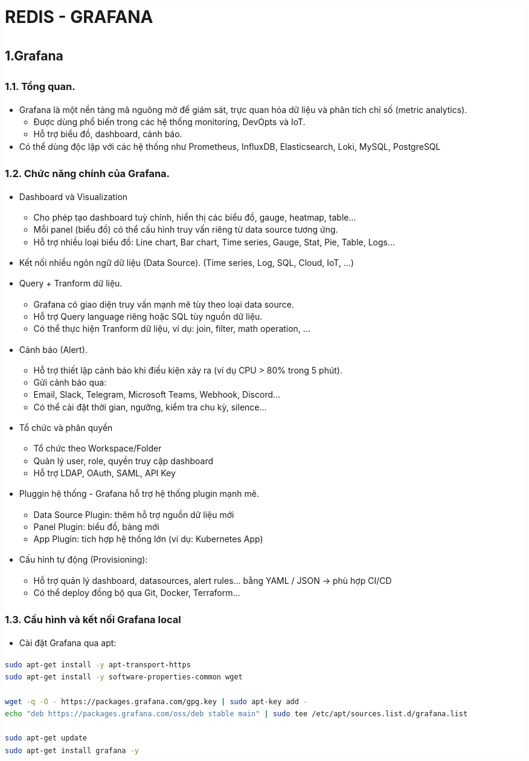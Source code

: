 # **REDIS - GRAFANA** #
## 1.Grafana ##
### 1.1. Tổng quan. ###
- Grafana là một nền tảng mã nguông mở để giám sát, trực quan hóa dữ liệu và phân tích chỉ số (metric analytics).
  * Được dùng phổ biến trong các hệ thống monitoring, DevOpts và IoT.
  * Hỗ trợ biểu đồ, dashboard, cảnh báo.
- Có thể dùng độc lập với các hệ thống như  Prometheus, InfluxDB, Elasticsearch, Loki, MySQL, PostgreSQL

### 1.2. Chức năng chính của Grafana. ###
- Dashboard và Visualization
  * Cho phép tạo dashboard tuỳ chỉnh, hiển thị các biểu đồ, gauge, heatmap, table...
  * Mỗi panel (biểu đồ) có thể cấu hình truy vấn riêng từ data source tương ứng.
  * Hỗ trợ nhiều loại biểu đồ: Line chart, Bar chart, Time series, Gauge, Stat, Pie, Table, Logs...

- Kết nối nhiều ngôn ngữ dữ liệu (Data Source). (Time series, Log, SQL, Cloud, IoT, ...)
- Query + Tranform dữ liệu.
  * Grafana có giao diện truy vấn mạnh mẽ tùy theo loại data source.
  * Hỗ trợ Query language riêng hoặc SQL tùy nguồn dữ liệu.
  * Có thể thực hiện Tranform dữ liệu, ví dụ: join, filter, math operation, ...

- Cảnh báo (Alert).
  * Hỗ trợ thiết lập cảnh báo khi điều kiện xảy ra (ví dụ CPU > 80% trong 5 phút).
  * Gửi cảnh báo qua:
  * Email, Slack, Telegram, Microsoft Teams, Webhook, Discord...
  * Có thể cài đặt thời gian, ngưỡng, kiểm tra chu kỳ, silence...

- Tổ chức và phân quyền
  * Tổ chức theo Workspace/Folder
  * Quản lý user, role, quyền truy cập dashboard
  * Hỗ trợ LDAP, OAuth, SAML, API Key

- Pluggin hệ thống - Grafana hỗ trợ hệ thống plugin mạnh mẽ.
  * Data Source Plugin: thêm hỗ trợ nguồn dữ liệu mới
  * Panel Plugin: biểu đồ, bảng mới
  * App Plugin: tích hợp hệ thống lớn (ví dụ: Kubernetes App)

- Cấu hình tự động (Provisioning):
  * Hỗ trợ quản lý dashboard, datasources, alert rules... bằng YAML / JSON → phù hợp CI/CD
  * Có thể deploy đồng bộ qua Git, Docker, Terraform...

### 1.3. Cấu hình và kết nối Grafana local ###
- Cài đặt Grafana qua apt:
```bash
sudo apt-get install -y apt-transport-https
sudo apt-get install -y software-properties-common wget

wget -q -O - https://packages.grafana.com/gpg.key | sudo apt-key add -
echo "deb https://packages.grafana.com/oss/deb stable main" | sudo tee /etc/apt/sources.list.d/grafana.list

sudo apt-get update
sudo apt-get install grafana -y
```
